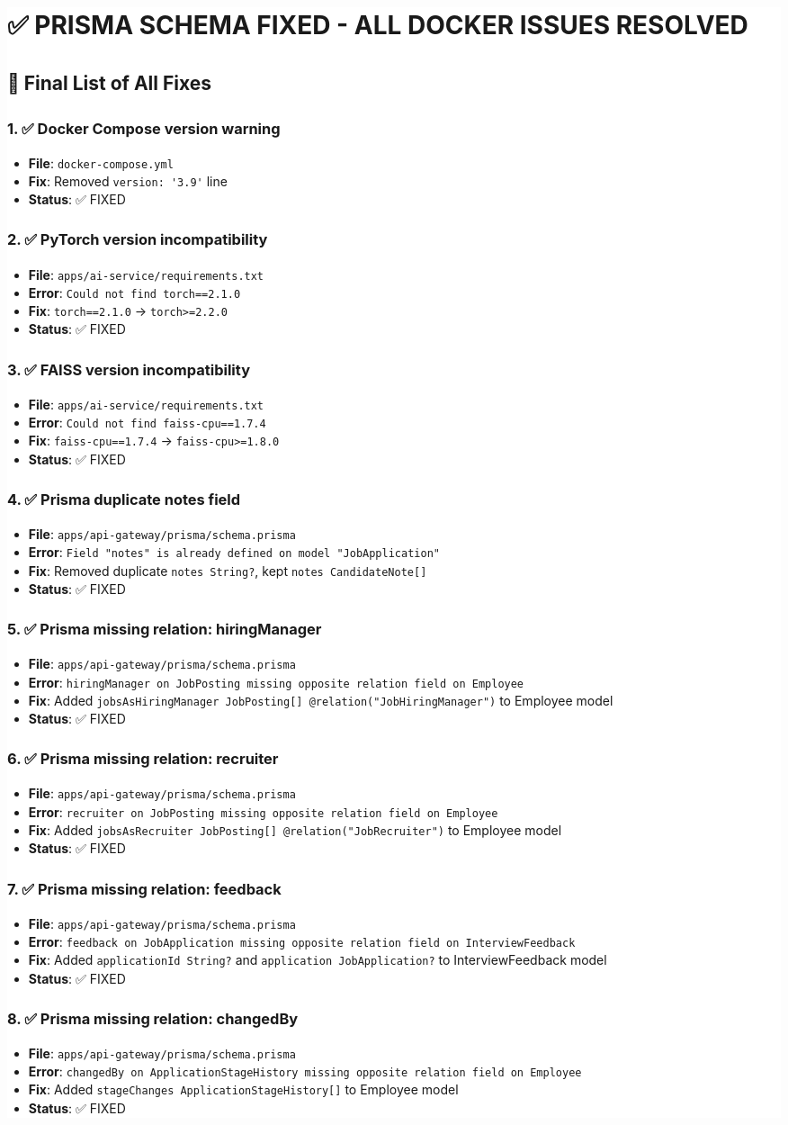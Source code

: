 # ✅ PRISMA SCHEMA FIXED - ALL DOCKER ISSUES RESOLVED

## 🎯 Final List of All Fixes

### 1. ✅ Docker Compose version warning
- **File**: `docker-compose.yml`
- **Fix**: Removed `version: '3.9'` line
- **Status**: ✅ FIXED

### 2. ✅ PyTorch version incompatibility
- **File**: `apps/ai-service/requirements.txt`
- **Error**: `Could not find torch==2.1.0`
- **Fix**: `torch==2.1.0` → `torch>=2.2.0`
- **Status**: ✅ FIXED

### 3. ✅ FAISS version incompatibility  
- **File**: `apps/ai-service/requirements.txt`
- **Error**: `Could not find faiss-cpu==1.7.4`
- **Fix**: `faiss-cpu==1.7.4` → `faiss-cpu>=1.8.0`
- **Status**: ✅ FIXED

### 4. ✅ Prisma duplicate notes field
- **File**: `apps/api-gateway/prisma/schema.prisma`
- **Error**: `Field "notes" is already defined on model "JobApplication"`
- **Fix**: Removed duplicate `notes String?`, kept `notes CandidateNote[]`
- **Status**: ✅ FIXED

### 5. ✅ Prisma missing relation: hiringManager
- **File**: `apps/api-gateway/prisma/schema.prisma`
- **Error**: `hiringManager on JobPosting missing opposite relation field on Employee`
- **Fix**: Added `jobsAsHiringManager JobPosting[] @relation("JobHiringManager")` to Employee model
- **Status**: ✅ FIXED

### 6. ✅ Prisma missing relation: recruiter
- **File**: `apps/api-gateway/prisma/schema.prisma`
- **Error**: `recruiter on JobPosting missing opposite relation field on Employee`
- **Fix**: Added `jobsAsRecruiter JobPosting[] @relation("JobRecruiter")` to Employee model
- **Status**: ✅ FIXED

### 7. ✅ Prisma missing relation: feedback
- **File**: `apps/api-gateway/prisma/schema.prisma`
- **Error**: `feedback on JobApplication missing opposite relation field on InterviewFeedback`
- **Fix**: Added `applicationId String?` and `application JobApplication?` to InterviewFeedback model
- **Status**: ✅ FIXED

### 8. ✅ Prisma missing relation: changedBy
- **File**: `apps/api-gateway/prisma/schema.prisma`
- **Error**: `changedBy on ApplicationStageHistory missing opposite relation field on Employee`
- **Fix**: Added `stageChanges ApplicationStageHistory[]` to Employee model
- **Status**: ✅ FIXED
